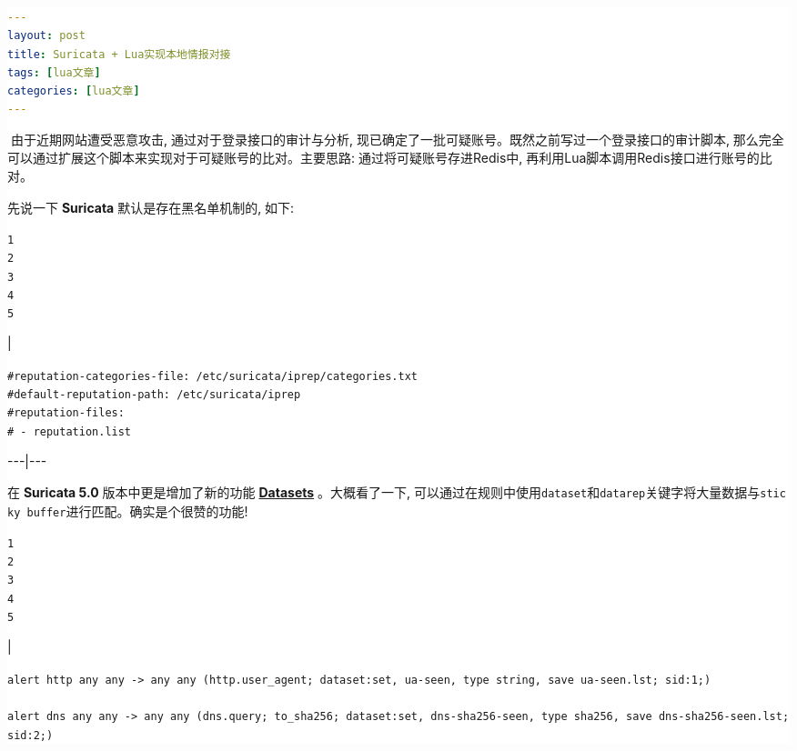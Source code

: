 ```yaml
---
layout: post
title: Suricata + Lua实现本地情报对接 
tags: [lua文章]
categories: [lua文章]
---
```

​ 由于近期网站遭受恶意攻击, 通过对于登录接口的审计与分析, 现已确定了一批可疑账号。既然之前写过一个登录接口的审计脚本,
那么完全可以通过扩展这个脚本来实现对于可疑账号的比对。主要思路: 通过将可疑账号存进Redis中, 再利用Lua脚本调用Redis接口进行账号的比对。

先说一下 **Suricata** 默认是存在黑名单机制的, 如下:

    
    
    1  
    2  
    3  
    4  
    5  
    

|

    
    
      
    #reputation-categories-file: /etc/suricata/iprep/categories.txt  
    #default-reputation-path: /etc/suricata/iprep  
    #reputation-files:  
    # - reputation.list  
      
  
---|---  
  
在 **Suricata 5.0** 版本中更是增加了新的功能
**[Datasets](https://suricata.readthedocs.io/en/suricata-5.0.0/rules/datasets.html)**
。大概看了一下, 可以通过在规则中使用`dataset`和`datarep`关键字将大量数据与`sticky buffer`进行匹配。确实是个很赞的功能!

    
    
    1  
    2  
    3  
    4  
    5  
    

|

    
    
    alert http any any -> any any (http.user_agent; dataset:set, ua-seen, type string, save ua-seen.lst; sid:1;)  
      
    alert dns any any -> any any (dns.query; to_sha256; dataset:set, dns-sha256-seen, type sha256, save dns-sha256-seen.lst; sid:2;)  
      